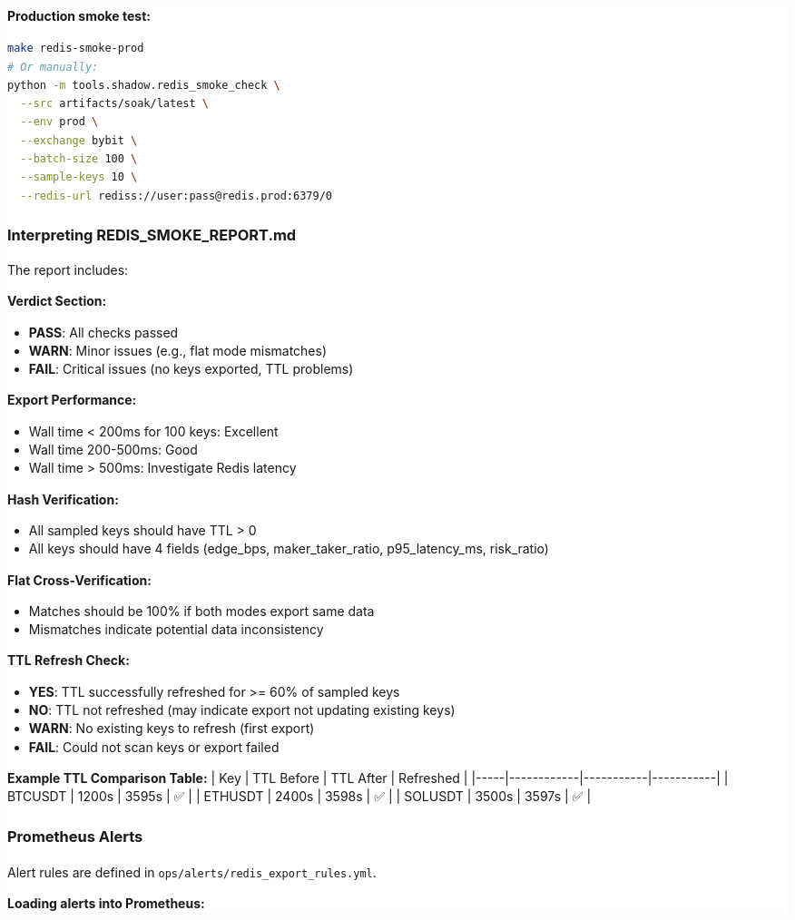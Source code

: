 **Production smoke test:**
```bash
make redis-smoke-prod
# Or manually:
python -m tools.shadow.redis_smoke_check \
  --src artifacts/soak/latest \
  --env prod \
  --exchange bybit \
  --batch-size 100 \
  --sample-keys 10 \
  --redis-url rediss://user:pass@redis.prod:6379/0
```

### Interpreting REDIS_SMOKE_REPORT.md

The report includes:

**Verdict Section:**
- **PASS**: All checks passed
- **WARN**: Minor issues (e.g., flat mode mismatches)
- **FAIL**: Critical issues (no keys exported, TTL problems)

**Export Performance:**
- Wall time < 200ms for 100 keys: Excellent
- Wall time 200-500ms: Good
- Wall time > 500ms: Investigate Redis latency

**Hash Verification:**
- All sampled keys should have TTL > 0
- All keys should have 4 fields (edge_bps, maker_taker_ratio, p95_latency_ms, risk_ratio)

**Flat Cross-Verification:**
- Matches should be 100% if both modes export same data
- Mismatches indicate potential data inconsistency

**TTL Refresh Check:**
- **YES**: TTL successfully refreshed for >= 60% of sampled keys
- **NO**: TTL not refreshed (may indicate export not updating existing keys)
- **WARN**: No existing keys to refresh (first export)
- **FAIL**: Could not scan keys or export failed

**Example TTL Comparison Table:**
| Key | TTL Before | TTL After | Refreshed |
|-----|------------|-----------|-----------|
| BTCUSDT | 1200s | 3595s | ✅ |
| ETHUSDT | 2400s | 3598s | ✅ |
| SOLUSDT | 3500s | 3597s | ✅ |

### Prometheus Alerts

Alert rules are defined in `ops/alerts/redis_export_rules.yml`.

**Loading alerts into Prometheus:**
